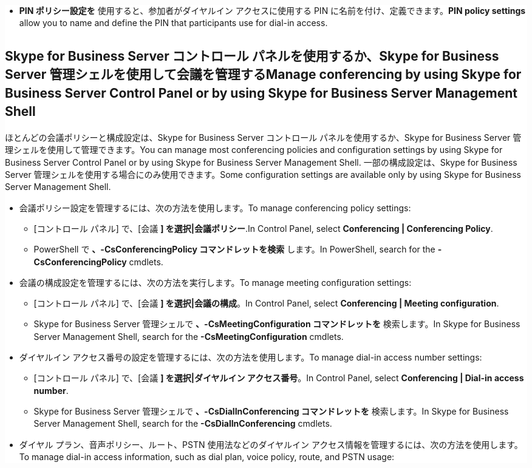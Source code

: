- <span data-ttu-id="269a9-124">**PIN ポリシー設定を** 使用すると、参加者がダイヤルイン アクセスに使用する PIN に名前を付け、定義できます。</span><span class="sxs-lookup"><span data-stu-id="269a9-124">**PIN policy settings** allow you to name and define the PIN that participants use for dial-in access.</span></span>
    
## <a name="manage-conferencing-by-using-skype-for-business-server-control-panel-or-by-using-skype-for-business-server-management-shell"></a><span data-ttu-id="269a9-125">Skype for Business Server コントロール パネルを使用するか、Skype for Business Server 管理シェルを使用して会議を管理する</span><span class="sxs-lookup"><span data-stu-id="269a9-125">Manage conferencing by using Skype for Business Server Control Panel or by using Skype for Business Server Management Shell</span></span>

<span data-ttu-id="269a9-126">ほとんどの会議ポリシーと構成設定は、Skype for Business Server コントロール パネルを使用するか、Skype for Business Server 管理シェルを使用して管理できます。</span><span class="sxs-lookup"><span data-stu-id="269a9-126">You can manage most conferencing policies and configuration settings by using Skype for Business Server Control Panel or by using Skype for Business Server Management Shell.</span></span> <span data-ttu-id="269a9-127">一部の構成設定は、Skype for Business Server 管理シェルを使用する場合にのみ使用できます。</span><span class="sxs-lookup"><span data-stu-id="269a9-127">Some configuration settings are available only by using Skype for Business Server Management Shell.</span></span>
  
- <span data-ttu-id="269a9-128">会議ポリシー設定を管理するには、次の方法を使用します。</span><span class="sxs-lookup"><span data-stu-id="269a9-128">To manage conferencing policy settings:</span></span>
    
  - <span data-ttu-id="269a9-129">[コントロール パネル] で、[会議 **] を選択|会議ポリシー**.</span><span class="sxs-lookup"><span data-stu-id="269a9-129">In Control Panel, select **Conferencing | Conferencing Policy**.</span></span>
    
  - <span data-ttu-id="269a9-130">PowerShell で **、-CsConferencingPolicy コマンドレットを検索** します。</span><span class="sxs-lookup"><span data-stu-id="269a9-130">In PowerShell, search for the **-CsConferencingPolicy** cmdlets.</span></span>
    
- <span data-ttu-id="269a9-131">会議の構成設定を管理するには、次の方法を実行します。</span><span class="sxs-lookup"><span data-stu-id="269a9-131">To manage meeting configuration settings:</span></span>
    
  - <span data-ttu-id="269a9-132">[コントロール パネル] で、[会議 **] を選択|会議の構成**。</span><span class="sxs-lookup"><span data-stu-id="269a9-132">In Control Panel, select **Conferencing | Meeting configuration**.</span></span>
    
  - <span data-ttu-id="269a9-133">Skype for Business Server 管理シェルで **、-CsMeetingConfiguration コマンドレットを** 検索します。</span><span class="sxs-lookup"><span data-stu-id="269a9-133">In Skype for Business Server Management Shell, search for the **-CsMeetingConfiguration** cmdlets.</span></span>
    
- <span data-ttu-id="269a9-134">ダイヤルイン アクセス番号の設定を管理するには、次の方法を使用します。</span><span class="sxs-lookup"><span data-stu-id="269a9-134">To manage dial-in access number settings:</span></span>
    
  - <span data-ttu-id="269a9-135">[コントロール パネル] で、[会議 **] を選択|ダイヤルイン アクセス番号**。</span><span class="sxs-lookup"><span data-stu-id="269a9-135">In Control Panel, select **Conferencing | Dial-in access number**.</span></span>
    
  - <span data-ttu-id="269a9-136">Skype for Business Server 管理シェルで **、-CsDialInConferencing コマンドレットを** 検索します。</span><span class="sxs-lookup"><span data-stu-id="269a9-136">In Skype for Business Server Management Shell, search for the **-CsDialInConferencing** cmdlets.</span></span>
    
- <span data-ttu-id="269a9-137">ダイヤル プラン、音声ポリシー、ルート、PSTN 使用法などのダイヤルイン アクセス情報を管理するには、次の方法を使用します。</span><span class="sxs-lookup"><span data-stu-id="269a9-137">To manage dial-in access information, such as dial plan, voice policy, route, and PSTN usage:</span></span> 
    